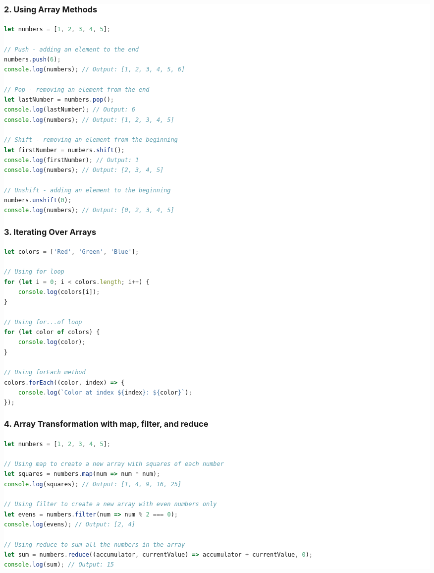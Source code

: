 ### 2. Using Array Methods

```javascript
let numbers = [1, 2, 3, 4, 5];

// Push - adding an element to the end
numbers.push(6);
console.log(numbers); // Output: [1, 2, 3, 4, 5, 6]

// Pop - removing an element from the end
let lastNumber = numbers.pop();
console.log(lastNumber); // Output: 6
console.log(numbers); // Output: [1, 2, 3, 4, 5]

// Shift - removing an element from the beginning
let firstNumber = numbers.shift();
console.log(firstNumber); // Output: 1
console.log(numbers); // Output: [2, 3, 4, 5]

// Unshift - adding an element to the beginning
numbers.unshift(0);
console.log(numbers); // Output: [0, 2, 3, 4, 5]
```

### 3. Iterating Over Arrays

```javascript
let colors = ['Red', 'Green', 'Blue'];

// Using for loop
for (let i = 0; i < colors.length; i++) {
    console.log(colors[i]);
}

// Using for...of loop
for (let color of colors) {
    console.log(color);
}

// Using forEach method
colors.forEach((color, index) => {
    console.log(`Color at index ${index}: ${color}`);
});
```

### 4. Array Transformation with map, filter, and reduce

```javascript
let numbers = [1, 2, 3, 4, 5];

// Using map to create a new array with squares of each number
let squares = numbers.map(num => num * num);
console.log(squares); // Output: [1, 4, 9, 16, 25]

// Using filter to create a new array with even numbers only
let evens = numbers.filter(num => num % 2 === 0);
console.log(evens); // Output: [2, 4]

// Using reduce to sum all the numbers in the array
let sum = numbers.reduce((accumulator, currentValue) => accumulator + currentValue, 0);
console.log(sum); // Output: 15
```
